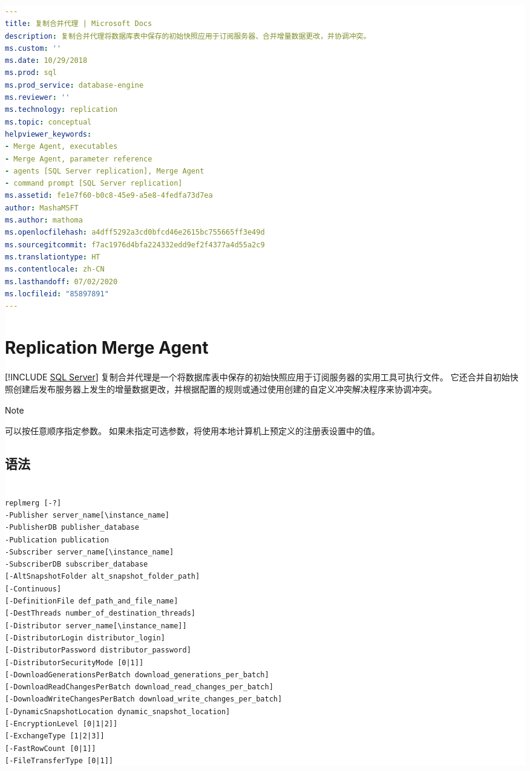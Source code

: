 ```yaml
---
title: 复制合并代理 | Microsoft Docs
description: 复制合并代理将数据库表中保存的初始快照应用于订阅服务器、合并增量数据更改，并协调冲突。
ms.custom: ''
ms.date: 10/29/2018
ms.prod: sql
ms.prod_service: database-engine
ms.reviewer: ''
ms.technology: replication
ms.topic: conceptual
helpviewer_keywords:
- Merge Agent, executables
- Merge Agent, parameter reference
- agents [SQL Server replication], Merge Agent
- command prompt [SQL Server replication]
ms.assetid: fe1e7f60-b0c8-45e9-a5e8-4fedfa73d7ea
author: MashaMSFT
ms.author: mathoma
ms.openlocfilehash: a4dff5292a3cd0bfcd46e2615bc755665ff3e49d
ms.sourcegitcommit: f7ac1976d4bfa224332edd9ef2f4377a4d55a2c9
ms.translationtype: HT
ms.contentlocale: zh-CN
ms.lasthandoff: 07/02/2020
ms.locfileid: "85897891"
---
```

# <a name="replication-merge-agent"></a>Replication Merge Agent
[!INCLUDE [SQL Server](../../../includes/applies-to-version/sqlserver.md)]
  复制合并代理是一个将数据库表中保存的初始快照应用于订阅服务器的实用工具可执行文件。 它还合并自初始快照创建后发布服务器上发生的增量数据更改，并根据配置的规则或通过使用创建的自定义冲突解决程序来协调冲突。  
  
> [!NOTE]  
>  可以按任意顺序指定参数。 如果未指定可选参数，将使用本地计算机上预定义的注册表设置中的值。  
  
## <a name="syntax"></a>语法  
  
```  
  
replmerg [-?]   
-Publisher server_name[\instance_name]  
-PublisherDB publisher_database  
-Publication publication  
-Subscriber server_name[\instance_name]  
-SubscriberDB subscriber_database  
[-AltSnapshotFolder alt_snapshot_folder_path]  
[-Continuous]  
[-DefinitionFile def_path_and_file_name]  
[-DestThreads number_of_destination_threads]  
[-Distributor server_name[\instance_name]]  
[-DistributorLogin distributor_login]  
[-DistributorPassword distributor_password]  
[-DistributorSecurityMode [0|1]]  
[-DownloadGenerationsPerBatch download_generations_per_batch]  
[-DownloadReadChangesPerBatch download_read_changes_per_batch]  
[-DownloadWriteChangesPerBatch download_write_changes_per_batch]  
[-DynamicSnapshotLocation dynamic_snapshot_location]  
[-EncryptionLevel [0|1|2]]  
[-ExchangeType [1|2|3]]  
[-FastRowCount [0|1]]  
[-FileTransferType [0|1]]  
```